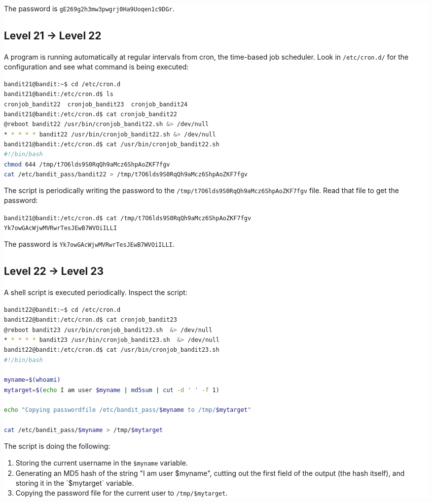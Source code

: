 The password is `gE269g2h3mw3pwgrj0Ha9Uoqen1c9DGr`.

## Level 21 → Level 22

A program is running automatically at regular intervals from cron, the time-based job scheduler. Look in `/etc/cron.d/` for the configuration and see what command is being executed:

```bash
bandit21@bandit:~$ cd /etc/cron.d
bandit21@bandit:/etc/cron.d$ ls
cronjob_bandit22  cronjob_bandit23  cronjob_bandit24
bandit21@bandit:/etc/cron.d$ cat cronjob_bandit22
@reboot bandit22 /usr/bin/cronjob_bandit22.sh &> /dev/null
* * * * * bandit22 /usr/bin/cronjob_bandit22.sh &> /dev/null
bandit21@bandit:/etc/cron.d$ cat /usr/bin/cronjob_bandit22.sh
#!/bin/bash
chmod 644 /tmp/t7O6lds9S0RqQh9aMcz6ShpAoZKF7fgv
cat /etc/bandit_pass/bandit22 > /tmp/t7O6lds9S0RqQh9aMcz6ShpAoZKF7fgv
```

The script is periodically writing the password to the `/tmp/t7O6lds9S0RqQh9aMcz6ShpAoZKF7fgv` file. Read that file to get the password:

```bash
bandit21@bandit:/etc/cron.d$ cat /tmp/t7O6lds9S0RqQh9aMcz6ShpAoZKF7fgv
Yk7owGAcWjwMVRwrTesJEwB7WVOiILLI  
```

The password is `Yk7owGAcWjwMVRwrTesJEwB7WVOiILLI`.

## Level 22 → Level 23

A shell script is executed periodically. Inspect the script:

```bash
bandit22@bandit:~$ cd /etc/cron.d
bandit22@bandit:/etc/cron.d$ cat cronjob_bandit23
@reboot bandit23 /usr/bin/cronjob_bandit23.sh  &> /dev/null
* * * * * bandit23 /usr/bin/cronjob_bandit23.sh  &> /dev/null
bandit22@bandit:/etc/cron.d$ cat /usr/bin/cronjob_bandit23.sh
#!/bin/bash

myname=$(whoami)
mytarget=$(echo I am user $myname | md5sum | cut -d ' ' -f 1)

echo "Copying passwordfile /etc/bandit_pass/$myname to /tmp/$mytarget"

cat /etc/bandit_pass/$myname > /tmp/$mytarget
```

The script is doing the following:

1. Storing the current username in the `$myname` variable.
2. Generating an MD5 hash of the string "I am user $myname", cutting out the first field of the output (the hash itself), and storing it in the `$mytarget` variable.
3. Copying the password file for the current user to `/tmp/$mytarget`.
